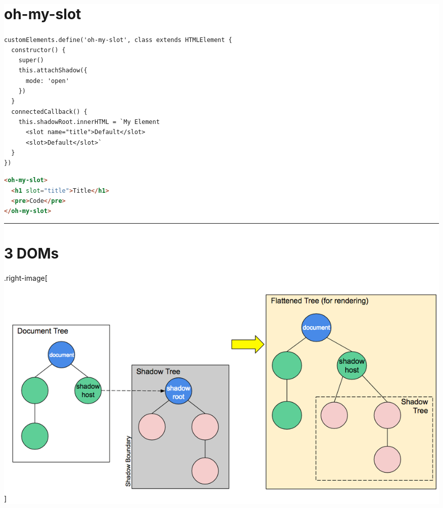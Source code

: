 
# oh-my-slot

```
customElements.define('oh-my-slot', class extends HTMLElement {
  constructor() {
    super()
    this.attachShadow({
      mode: 'open'
    })
  }
  connectedCallback() {
    this.shadowRoot.innerHTML = `My Element
      <slot name="title">Default</slot>
      <slot>Default</slot>`
  }
})
```

```html
<oh-my-slot>
  <h1 slot="title">Title</h1>
  <pre>Code</pre>
</oh-my-slot>
```

---

# 3 DOMs

.right-image[![shadow dom](assets/shadow_dom.png)]
